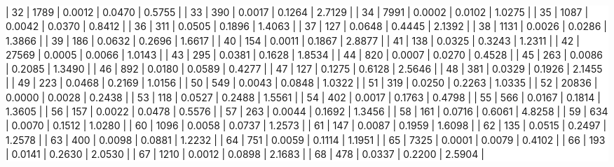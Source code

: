 |    32 |       1789 |       0.0012 |       0.0470 |       0.5755 | 
|    33 |        390 |       0.0017 |       0.1264 |       2.7129 | 
|    34 |       7991 |       0.0002 |       0.0102 |       1.0275 | 
|    35 |       1087 |       0.0042 |       0.0370 |       0.8412 | 
|    36 |        311 |       0.0505 |       0.1896 |       1.4063 | 
|    37 |        127 |       0.0648 |       0.4445 |       2.1392 | 
|    38 |       1131 |       0.0026 |       0.0286 |       1.3866 | 
|    39 |        186 |       0.0632 |       0.2696 |       1.6617 | 
|    40 |        154 |       0.0011 |       0.1867 |       2.8877 | 
|    41 |        138 |       0.0325 |       0.3243 |       1.2311 | 
|    42 |      27569 |       0.0005 |       0.0066 |       1.0143 | 
|    43 |        295 |       0.0381 |       0.1628 |       1.8534 | 
|    44 |        820 |       0.0007 |       0.0270 |       0.4528 | 
|    45 |        263 |       0.0086 |       0.2085 |       1.3490 | 
|    46 |        892 |       0.0180 |       0.0589 |       0.4277 | 
|    47 |        127 |       0.1275 |       0.6128 |       2.5646 | 
|    48 |        381 |       0.0329 |       0.1926 |       2.1455 | 
|    49 |        223 |       0.0468 |       0.2169 |       1.0156 | 
|    50 |        549 |       0.0043 |       0.0848 |       1.0322 | 
|    51 |        319 |       0.0250 |       0.2263 |       1.0335 | 
|    52 |      20836 |       0.0000 |       0.0028 |       0.2438 | 
|    53 |        118 |       0.0527 |       0.2488 |       1.5561 | 
|    54 |        402 |       0.0017 |       0.1763 |       0.4798 | 
|    55 |        566 |       0.0167 |       0.1814 |       1.3605 | 
|    56 |        157 |       0.0022 |       0.0478 |       0.5576 | 
|    57 |        263 |       0.0044 |       0.1692 |       1.3456 | 
|    58 |        161 |       0.0716 |       0.6061 |       4.8258 | 
|    59 |        634 |       0.0070 |       0.1512 |       1.0280 | 
|    60 |       1096 |       0.0058 |       0.0737 |       1.2573 | 
|    61 |        147 |       0.0087 |       0.1959 |       1.6098 | 
|    62 |        135 |       0.0515 |       0.2497 |       1.2578 | 
|    63 |        400 |       0.0098 |       0.0881 |       1.2232 | 
|    64 |        751 |       0.0059 |       0.1114 |       1.1951 | 
|    65 |       7325 |       0.0001 |       0.0079 |       0.4102 | 
|    66 |        193 |       0.0141 |       0.2630 |       2.0530 | 
|    67 |       1210 |       0.0012 |       0.0898 |       2.1683 | 
|    68 |        478 |       0.0337 |       0.2200 |       2.5904 | 